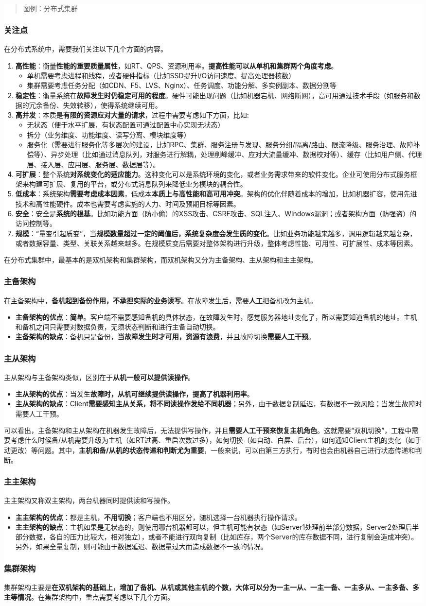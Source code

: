 > 图例：分布式集群

### 关注点

在分布式系统中，需要我们关注以下几个方面的内容。

1. **高性能**：衡量**性能的重要质量属性**，如RT、QPS、资源利用率。**提高性能可以从单机和集群两个角度考虑**。
   - 单机需要考虑进程和线程，或者硬件指标（比如SSD提升I/O访问速度、提高处理器核数）
   - 集群需要考虑任务分配（如CDN、F5、LVS、Nginx）、任务调度、功能分解、多实例副本、数据分割等
2. **稳定性**：衡量系统在**故障发生时仍稳定可用的程度**。硬件可能出现问题（比如机器宕机、网络断网），高可用通过技术手段（如服务和数据的冗余备份、失效转移），使得系统继续可用。
3. **高并发**：本质是**有限的资源应对大量的请求**，过程中需要考虑如下方面，比如:
   - 无状态（便于水平扩展，有状态配置可通过配置中心实现无状态）
   - 拆分（业务维度、功能维度、读写分离、模块维度等）
   - 服务化（需要进行服务化等多层次的建设，比如RPC、集群、服务注册与发现、服务分组/隔离/路由、限流降级、服务治理、故障补偿等）、异步处理（比如通过消息队列，对服务进行解耦，处理削峰缓冲、应对大流量缓冲、数据校对等）、缓存（比如用户侧、代理层、接入层、应用层、服务层、数据层等）。
4. **可扩展**：整个系统**对系统变化的适应能力**。这种变化可以是系统环境的变化，或者业务需求带来的软件变化。企业可使用分布式服务框架来构建可扩展、复用的平台，或分布式消息队列来降低业务模块的耦合性。
5. **低成本**：系统架构**需要考虑成本因素**，低成本**本质上与高性能和高可用冲突**。架构的优化伴随着成本的增加，比如机器扩容，使用先进技术和高性能硬件。成本也需要考虑实施的人力、时间及预期目标等因素。
6. **安全**：安全是**系统的根基**。比如功能方面（防小偷）的XSS攻击、CSRF攻击、SQL注入、Windows漏洞；或者架构方面（防强盗）的访问控制等。
7. **规模**：“量变引起质变”，当**规模数量超过一定的阈值后，系统复杂度会发生质的变化**。比如业务功能越来越多，调用逻辑越来越复杂，或者数据容量、类型、关联关系越来越多。在规模质变后需要对整体架构进行升级，整体考虑性能、可用性、可扩展性、成本等因素。

在分布式集群中，最基本的是双机架构和集群架构，而双机架构又分为主备架构、主从架构和主主架构。

### 主备架构

在主备架构中，**备机起到备份作用，不承担实际的业务读写**。在故障发生后，需要**人工**把备机改为主机。

- **主备架构的优点**：**简单**。客户端不需要感知备机的具体状态，在故障发生时，感觉服务器地址变化了，所以需要知道备机的地址。主机和备机之间只需要对数据负责，无须状态判断和进行主备自动切换。
- **主备架构的缺点**：备机只是备份，**当故障发生时才可用，资源有浪费**，并且故障切换**需要人工干预**。

### 主从架构

主从架构与主备架构类似，区别在于**从机一般可以提供读操作**。

- **主从架构的优点**：当发生**故障时，从机可继续提供读操作，提高了机器利用率**。
- **主从架构的缺点**：Client**需要感知主从关系，将不同读操作发给不同机器**；另外，由于数据复制延迟，有数据不一致风险；当发生故障时需要人工干预。

可以看出，主备架构和主从架构在机器发生故障后，无法提供写操作，并且**需要人工干预来恢复主机角色**。这就需要“双机切换”，工程中需要考虑什么时候备/从机需要升级为主机（如RT过高、重启次数过多），如何切换（如自动、白屏、后台），如何通知Client主机的变化（如手动更改）等问题。其中，**主机和备/从机的状态传递和判断尤为重要**，一般来说，可以由第三方执行，有时也会由机器自己进行状态传递和判断。

### 主主架构

主主架构又称双主架构，两台机器同时提供读和写操作。

- **主主架构的优点**：都是主机，**不用切换**；客户端也不用区分，随机选择一台机器执行操作请求。
- **主主架构的缺点**：主机如果是无状态的，则使用哪台机器都可以，但主机可能有状态（如Server1处理前半部分数据，Server2处理后半部分数据，各自的压力比较大，相对独立），或者不能进行双向复制（比如库存，两个Server的库存数据不同，进行复制会造成冲突）。另外，如果全量复制，则可能由于数据延迟、数据量过大而造成数据不一致的情况。

### 集群架构

集群架构主要是**在双机架构的基础上，增加了备机、从机或其他主机的个数，大体可以分为一主一从、一主一备、一主多从、一主多备、多主等情况**。在集群架构中，重点需要考虑以下几个方面。
